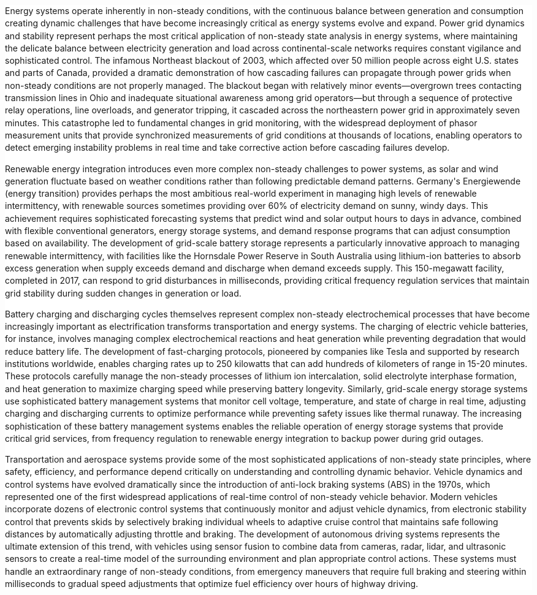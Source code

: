 Energy systems operate inherently in non-steady conditions, with the continuous balance between generation and consumption creating dynamic challenges that have become increasingly critical as energy systems evolve and expand. Power grid dynamics and stability represent perhaps the most critical application of non-steady state analysis in energy systems, where maintaining the delicate balance between electricity generation and load across continental-scale networks requires constant vigilance and sophisticated control. The infamous Northeast blackout of 2003, which affected over 50 million people across eight U.S. states and parts of Canada, provided a dramatic demonstration of how cascading failures can propagate through power grids when non-steady conditions are not properly managed. The blackout began with relatively minor events—overgrown trees contacting transmission lines in Ohio and inadequate situational awareness among grid operators—but through a sequence of protective relay operations, line overloads, and generator tripping, it cascaded across the northeastern power grid in approximately seven minutes. This catastrophe led to fundamental changes in grid monitoring, with the widespread deployment of phasor measurement units that provide synchronized measurements of grid conditions at thousands of locations, enabling operators to detect emerging instability problems in real time and take corrective action before cascading failures develop.

Renewable energy integration introduces even more complex non-steady challenges to power systems, as solar and wind generation fluctuate based on weather conditions rather than following predictable demand patterns. Germany's Energiewende (energy transition) provides perhaps the most ambitious real-world experiment in managing high levels of renewable intermittency, with renewable sources sometimes providing over 60% of electricity demand on sunny, windy days. This achievement requires sophisticated forecasting systems that predict wind and solar output hours to days in advance, combined with flexible conventional generators, energy storage systems, and demand response programs that can adjust consumption based on availability. The development of grid-scale battery storage represents a particularly innovative approach to managing renewable intermittency, with facilities like the Hornsdale Power Reserve in South Australia using lithium-ion batteries to absorb excess generation when supply exceeds demand and discharge when demand exceeds supply. This 150-megawatt facility, completed in 2017, can respond to grid disturbances in milliseconds, providing critical frequency regulation services that maintain grid stability during sudden changes in generation or load.

Battery charging and discharging cycles themselves represent complex non-steady electrochemical processes that have become increasingly important as electrification transforms transportation and energy systems. The charging of electric vehicle batteries, for instance, involves managing complex electrochemical reactions and heat generation while preventing degradation that would reduce battery life. The development of fast-charging protocols, pioneered by companies like Tesla and supported by research institutions worldwide, enables charging rates up to 250 kilowatts that can add hundreds of kilometers of range in 15-20 minutes. These protocols carefully manage the non-steady processes of lithium ion intercalation, solid electrolyte interphase formation, and heat generation to maximize charging speed while preserving battery longevity. Similarly, grid-scale energy storage systems use sophisticated battery management systems that monitor cell voltage, temperature, and state of charge in real time, adjusting charging and discharging currents to optimize performance while preventing safety issues like thermal runaway. The increasing sophistication of these battery management systems enables the reliable operation of energy storage systems that provide critical grid services, from frequency regulation to renewable energy integration to backup power during grid outages.

Transportation and aerospace systems provide some of the most sophisticated applications of non-steady state principles, where safety, efficiency, and performance depend critically on understanding and controlling dynamic behavior. Vehicle dynamics and control systems have evolved dramatically since the introduction of anti-lock braking systems (ABS) in the 1970s, which represented one of the first widespread applications of real-time control of non-steady vehicle behavior. Modern vehicles incorporate dozens of electronic control systems that continuously monitor and adjust vehicle dynamics, from electronic stability control that prevents skids by selectively braking individual wheels to adaptive cruise control that maintains safe following distances by automatically adjusting throttle and braking. The development of autonomous driving systems represents the ultimate extension of this trend, with vehicles using sensor fusion to combine data from cameras, radar, lidar, and ultrasonic sensors to create a real-time model of the surrounding environment and plan appropriate control actions. These systems must handle an extraordinary range of non-steady conditions, from emergency maneuvers that require full braking and steering within milliseconds to gradual speed adjustments that optimize fuel efficiency over hours of highway driving.
